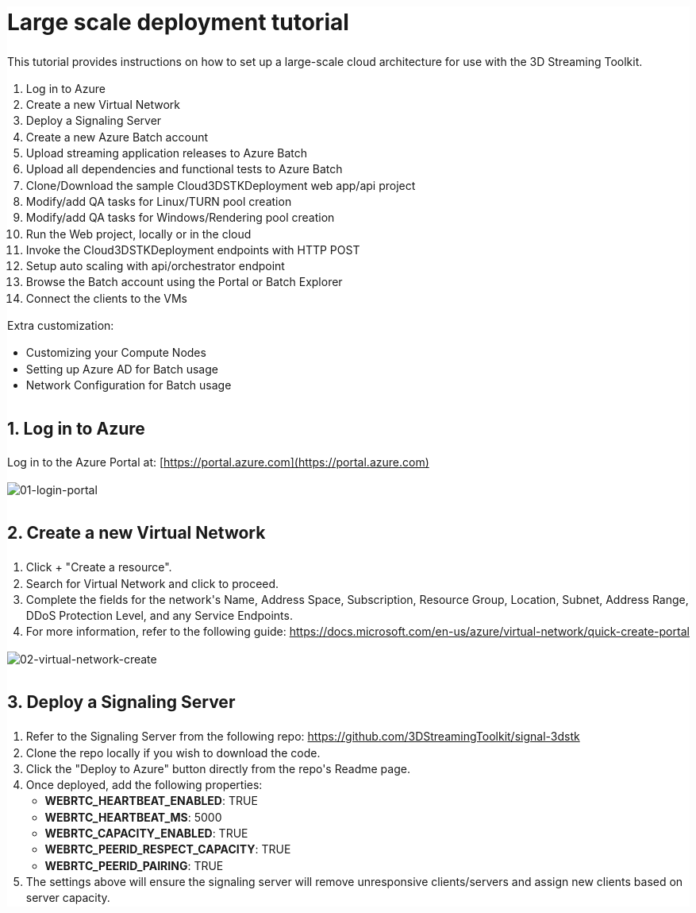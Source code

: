 # Large scale deployment tutorial

This tutorial provides instructions on how to set up a large-scale cloud architecture for use with the 3D Streaming Toolkit.
1. Log in to Azure
2. Create a new Virtual Network
3. Deploy a Signaling Server
4. Create a new Azure Batch account
5. Upload streaming application releases to Azure Batch
6. Upload all dependencies and functional tests to Azure Batch
7. Clone/Download the sample Cloud3DSTKDeployment web app/api project
8. Modify/add QA tasks for Linux/TURN pool creation
9. Modify/add QA tasks for Windows/Rendering pool creation
10. Run the Web project, locally or in the cloud
11. Invoke the Cloud3DSTKDeployment endpoints with HTTP POST
12. Setup auto scaling with api/orchestrator endpoint
13. Browse the Batch account using the Portal or Batch Explorer
14. Connect the clients to the VMs

Extra customization: 
* Customizing your Compute Nodes
* Setting up Azure AD for Batch usage
* Network Configuration for Batch usage

## 1. Log in to Azure

Log in to the Azure Portal at: [https://portal.azure.com](https://portal.azure.com)

![01-login-portal](https://user-images.githubusercontent.com/779562/42053151-c261c35c-7ade-11e8-953a-6560c88a54c2.png)

## 2. Create a new Virtual Network

1. Click + "Create a resource".
2. Search for Virtual Network and click to proceed.
3. Complete the fields for the network's Name, Address Space, Subscription, Resource Group, Location, Subnet, Address Range, DDoS Protection Level, and any Service Endpoints. 
4. For more information, refer to the following guide: https://docs.microsoft.com/en-us/azure/virtual-network/quick-create-portal

![02-virtual-network-create](https://user-images.githubusercontent.com/779562/42053400-667801c2-7adf-11e8-8bc5-ab938cddb955.png)
 
## 3. Deploy a Signaling Server

1. Refer to the Signaling Server from the following repo: https://github.com/3DStreamingToolkit/signal-3dstk
2. Clone the repo locally if you wish to download the code.
3. Click the "Deploy to Azure" button directly from the repo's Readme page.
4. Once deployed, add the following properties: 
    * **WEBRTC_HEARTBEAT_ENABLED**: TRUE
    * **WEBRTC_HEARTBEAT_MS**: 5000
    * **WEBRTC_CAPACITY_ENABLED**: TRUE 
    * **WEBRTC_PEERID_RESPECT_CAPACITY**: TRUE
    * **WEBRTC_PEERID_PAIRING**: TRUE
5. The settings above will ensure the signaling server will remove unresponsive clients/servers and assign new clients based on server capacity. 
